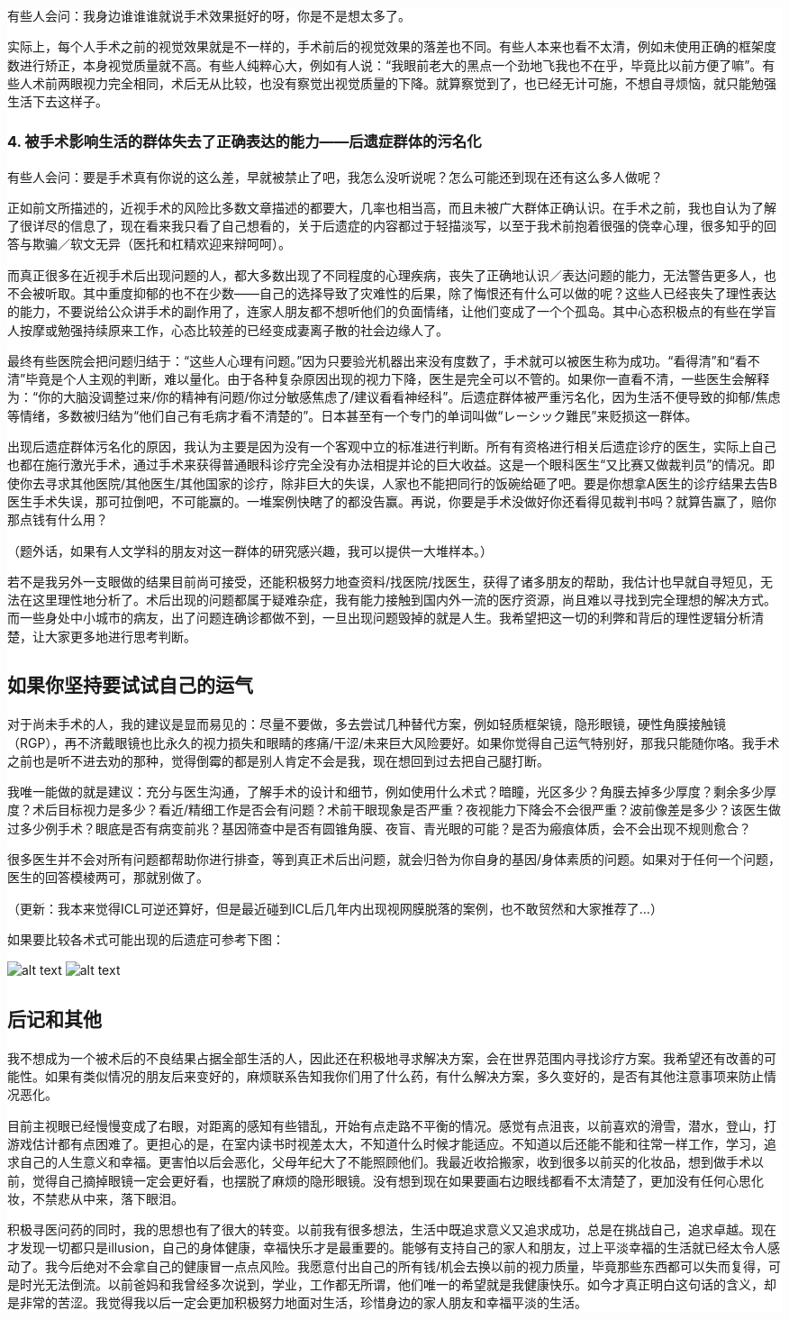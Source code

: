 有些人会问：我身边谁谁谁就说手术效果挺好的呀，你是不是想太多了。

实际上，每个人手术之前的视觉效果就是不一样的，手术前后的视觉效果的落差也不同。有些人本来也看不太清，例如未使用正确的框架度数进行矫正，本身视觉质量就不高。有些人纯粹心大，例如有人说：“我眼前老大的黑点一个劲地飞我也不在乎，毕竟比以前方便了嘛”。有些人术前两眼视力完全相同，术后无从比较，也没有察觉出视觉质量的下降。就算察觉到了，也已经无计可施，不想自寻烦恼，就只能勉强生活下去这样子。

### 4. 被手术影响生活的群体失去了正确表达的能力——后遗症群体的污名化

有些人会问：要是手术真有你说的这么差，早就被禁止了吧，我怎么没听说呢？怎么可能还到现在还有这么多人做呢？

正如前文所描述的，近视手术的风险比多数文章描述的都要大，几率也相当高，而且未被广大群体正确认识。在手术之前，我也自认为了解了很详尽的信息了，现在看来我只看了自己想看的，关于后遗症的内容都过于轻描淡写，以至于我术前抱着很强的侥幸心理，很多知乎的回答与欺骗／软文无异（医托和杠精欢迎来辩呵呵）。

而真正很多在近视手术后出现问题的人，都大多数出现了不同程度的心理疾病，丧失了正确地认识／表达问题的能力，无法警告更多人，也不会被听取。其中重度抑郁的也不在少数——自己的选择导致了灾难性的后果，除了悔恨还有什么可以做的呢？这些人已经丧失了理性表达的能力，不要说给公众讲手术的副作用了，连家人朋友都不想听他们的负面情绪，让他们变成了一个个孤岛。其中心态积极点的有些在学盲人按摩或勉强持续原来工作，心态比较差的已经变成妻离子散的社会边缘人了。

最终有些医院会把问题归结于：“这些人心理有问题。”因为只要验光机器出来没有度数了，手术就可以被医生称为成功。“看得清”和“看不清”毕竟是个人主观的判断，难以量化。由于各种复杂原因出现的视力下降，医生是完全可以不管的。如果你一直看不清，一些医生会解释为：“你的大脑没调整过来/你的精神有问题/你过分敏感焦虑了/建议看看神经科”。后遗症群体被严重污名化，因为生活不便导致的抑郁/焦虑等情绪，多数被归结为“他们自己有毛病才看不清楚的”。日本甚至有一个专门的单词叫做“レーシック難民”来贬损这一群体。

出现后遗症群体污名化的原因，我认为主要是因为没有一个客观中立的标准进行判断。所有有资格进行相关后遗症诊疗的医生，实际上自己也都在施行激光手术，通过手术来获得普通眼科诊疗完全没有办法相提并论的巨大收益。这是一个眼科医生“又比赛又做裁判员”的情况。即使你去寻求其他医院/其他医生/其他国家的诊疗，除非巨大的失误，人家也不能把同行的饭碗给砸了吧。要是你想拿A医生的诊疗结果去告B医生手术失误，那可拉倒吧，不可能赢的。一堆案例快瞎了的都没告赢。再说，你要是手术没做好你还看得见裁判书吗？就算告赢了，赔你那点钱有什么用？

（题外话，如果有人文学科的朋友对这一群体的研究感兴趣，我可以提供一大堆样本。）

若不是我另外一支眼做的结果目前尚可接受，还能积极努力地查资料/找医院/找医生，获得了诸多朋友的帮助，我估计也早就自寻短见，无法在这里理性地分析了。术后出现的问题都属于疑难杂症，我有能力接触到国内外一流的医疗资源，尚且难以寻找到完全理想的解决方式。而一些身处中小城市的病友，出了问题连确诊都做不到，一旦出现问题毁掉的就是人生。我希望把这一切的利弊和背后的理性逻辑分析清楚，让大家更多地进行思考判断。

## 如果你坚持要试试自己的运气

对于尚未手术的人，我的建议是显而易见的：尽量不要做，多去尝试几种替代方案，例如轻质框架镜，隐形眼镜，硬性角膜接触镜（RGP），再不济戴眼镜也比永久的视力损失和眼睛的疼痛/干涩/未来巨大风险要好。如果你觉得自己运气特别好，那我只能随你咯。我手术之前也是听不进去劝的那种，觉得倒霉的都是别人肯定不会是我，现在想回到过去把自己腿打断。

我唯一能做的就是建议：充分与医生沟通，了解手术的设计和细节，例如使用什么术式？暗瞳，光区多少？角膜去掉多少厚度？剩余多少厚度？术后目标视力是多少？看近/精细工作是否会有问题？术前干眼现象是否严重？夜视能力下降会不会很严重？波前像差是多少？该医生做过多少例手术？眼底是否有病变前兆？基因筛查中是否有圆锥角膜、夜盲、青光眼的可能？是否为瘢痕体质，会不会出现不规则愈合？

很多医生并不会对所有问题都帮助你进行排查，等到真正术后出问题，就会归咎为你自身的基因/身体素质的问题。如果对于任何一个问题，医生的回答模棱两可，那就别做了。

（更新：我本来觉得ICL可逆还算好，但是最近碰到ICL后几年内出现视网膜脱落的案例，也不敢贸然和大家推荐了…）

如果要比较各术式可能出现的后遗症可参考下图：

![alt text](/patient-story/assets/2019-06-02-关于激光近视手术超越常识的后遗症，我的亲身经历，与我调查了解的一切（三）【圆分享No.18】-1.png)
![alt text](/patient-story/assets/2019-06-02-关于激光近视手术超越常识的后遗症，我的亲身经历，与我调查了解的一切（三）【圆分享No.18】-2.png)

## 后记和其他

我不想成为一个被术后的不良结果占据全部生活的人，因此还在积极地寻求解决方案，会在世界范围内寻找诊疗方案。我希望还有改善的可能性。如果有类似情况的朋友后来变好的，麻烦联系告知我你们用了什么药，有什么解决方案，多久变好的，是否有其他注意事项来防止情况恶化。

目前主视眼已经慢慢变成了右眼，对距离的感知有些错乱，开始有点走路不平衡的情况。感觉有点沮丧，以前喜欢的滑雪，潜水，登山，打游戏估计都有点困难了。更担心的是，在室内读书时视差太大，不知道什么时候才能适应。不知道以后还能不能和往常一样工作，学习，追求自己的人生意义和幸福。更害怕以后会恶化，父母年纪大了不能照顾他们。我最近收拾搬家，收到很多以前买的化妆品，想到做手术以前，觉得自己摘掉眼镜一定会更好看，也摆脱了麻烦的隐形眼镜。没有想到现在如果要画右边眼线都看不太清楚了，更加没有任何心思化妆，不禁悲从中来，落下眼泪。

积极寻医问药的同时，我的思想也有了很大的转变。以前我有很多想法，生活中既追求意义又追求成功，总是在挑战自己，追求卓越。现在才发现一切都只是illusion，自己的身体健康，幸福快乐才是最重要的。能够有支持自己的家人和朋友，过上平淡幸福的生活就已经太令人感动了。我今后绝对不会拿自己的健康冒一点点风险。我愿意付出自己的所有钱/机会去换以前的视力质量，毕竟那些东西都可以失而复得，可是时光无法倒流。以前爸妈和我曾经多次说到，学业，工作都无所谓，他们唯一的希望就是我健康快乐。如今才真正明白这句话的含义，却是非常的苦涩。我觉得我以后一定会更加积极努力地面对生活，珍惜身边的家人朋友和幸福平淡的生活。
